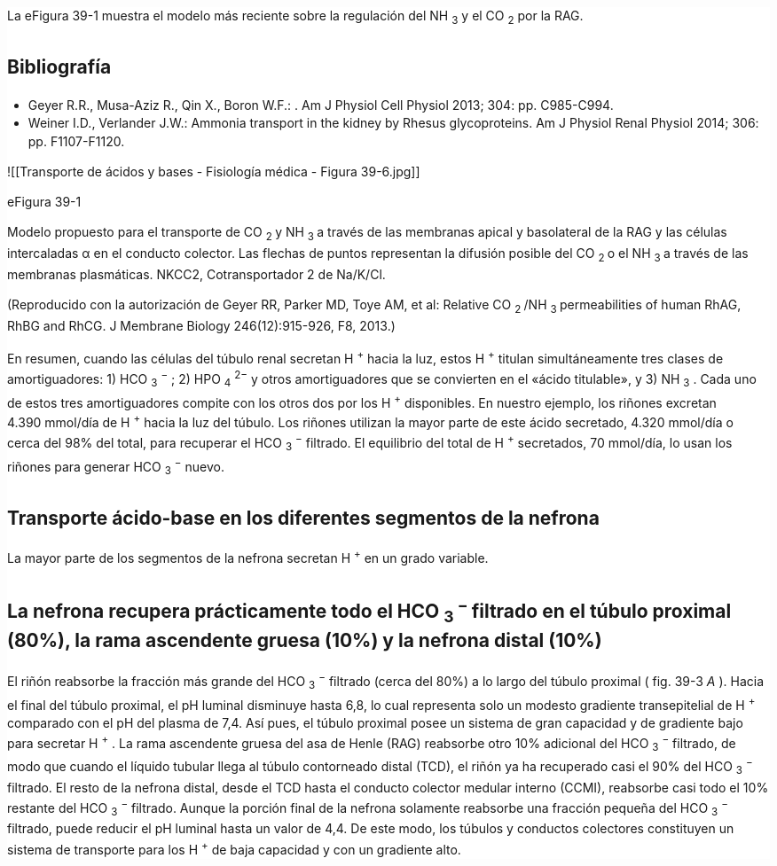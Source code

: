 La eFigura 39-1 muestra el modelo más reciente sobre la regulación del NH <sub>3</sub> y el CO <sub>2</sub> por la RAG.

## Bibliografía

-   Geyer R.R., Musa-Aziz R., Qin X., Boron W.F.: . Am J Physiol Cell Physiol 2013; 304: pp. C985-C994.
-   Weiner I.D., Verlander J.W.: Ammonia transport in the kidney by Rhesus glycoproteins. Am J Physiol Renal Physiol 2014; 306: pp. F1107-F1120.



![[Transporte de ácidos y bases - Fisiología médica - Figura 39-6.jpg]]

eFigura 39-1

Modelo propuesto para el transporte de CO <sub>2 </sub> y NH <sub>3 </sub> a través de las membranas apical y basolateral de la RAG y las células intercaladas α en el conducto colector. Las flechas de puntos representan la difusión posible del CO <sub>2 </sub> o el NH <sub>3 </sub> a través de las membranas plasmáticas. NKCC2, Cotransportador 2 de Na/K/Cl.

(Reproducido con la autorización de Geyer RR, Parker MD, Toye AM, et al: Relative CO <sub>2 </sub> /NH <sub>3 </sub> permeabilities of human RhAG, RhBG and RhCG. J Membrane Biology 246(12):915-926, F8, 2013.)

En resumen, cuando las células del túbulo renal secretan H <sup>+</sup> hacia la luz, estos H <sup>+</sup> titulan simultáneamente tres clases de amortiguadores: 1) HCO <sub>3</sub> <sup> −</sup> ; 2) HPO <sub>4</sub> <sup> 2−</sup> y otros amortiguadores que se convierten en el «ácido titulable», y 3) NH <sub>3</sub> . Cada uno de estos tres amortiguadores compite con los otros dos por los H <sup>+</sup> disponibles. En nuestro ejemplo, los riñones excretan 4.390 mmol/día de H <sup>+</sup> hacia la luz del túbulo. Los riñones utilizan la mayor parte de este ácido secretado, 4.320 mmol/día o cerca del 98% del total, para recuperar el HCO <sub>3</sub> <sup> −</sup> filtrado. El equilibrio del total de H <sup>+</sup> secretados, 70 mmol/día, lo usan los riñones para generar HCO <sub>3</sub> <sup> −</sup> nuevo.

## Transporte ácido-base en los diferentes segmentos de la nefrona

La mayor parte de los segmentos de la nefrona secretan H <sup>+</sup> en un grado variable.

## La nefrona recupera prácticamente todo el HCO <sub>3 </sub> <sup>− </sup> filtrado en el túbulo proximal (80%), la rama ascendente gruesa (10%) y la nefrona distal (10%)

El riñón reabsorbe la fracción más grande del HCO <sub>3</sub> <sup> −</sup> filtrado (cerca del 80%) a lo largo del túbulo proximal ( fig. 39-3 _A_ ). Hacia el final del túbulo proximal, el pH luminal disminuye hasta 6,8, lo cual representa solo un modesto gradiente transepitelial de H <sup>+</sup> comparado con el pH del plasma de 7,4. Así pues, el túbulo proximal posee un sistema de gran capacidad y de gradiente bajo para secretar H <sup>+</sup> . La rama ascendente gruesa del asa de Henle (RAG) reabsorbe otro 10% adicional del HCO <sub>3</sub> <sup> −</sup> filtrado, de modo que cuando el líquido tubular llega al túbulo contorneado distal (TCD), el riñón ya ha recuperado casi el 90% del HCO <sub>3</sub> <sup> −</sup> filtrado. El resto de la nefrona distal, desde el TCD hasta el conducto colector medular interno (CCMI), reabsorbe casi todo el 10% restante del HCO <sub>3</sub> <sup> −</sup> filtrado. Aunque la porción final de la nefrona solamente reabsorbe una fracción pequeña del HCO <sub>3</sub> <sup> −</sup> filtrado, puede reducir el pH luminal hasta un valor de 4,4. De este modo, los túbulos y conductos colectores constituyen un sistema de transporte para los H <sup>+</sup> de baja capacidad y con un gradiente alto.
